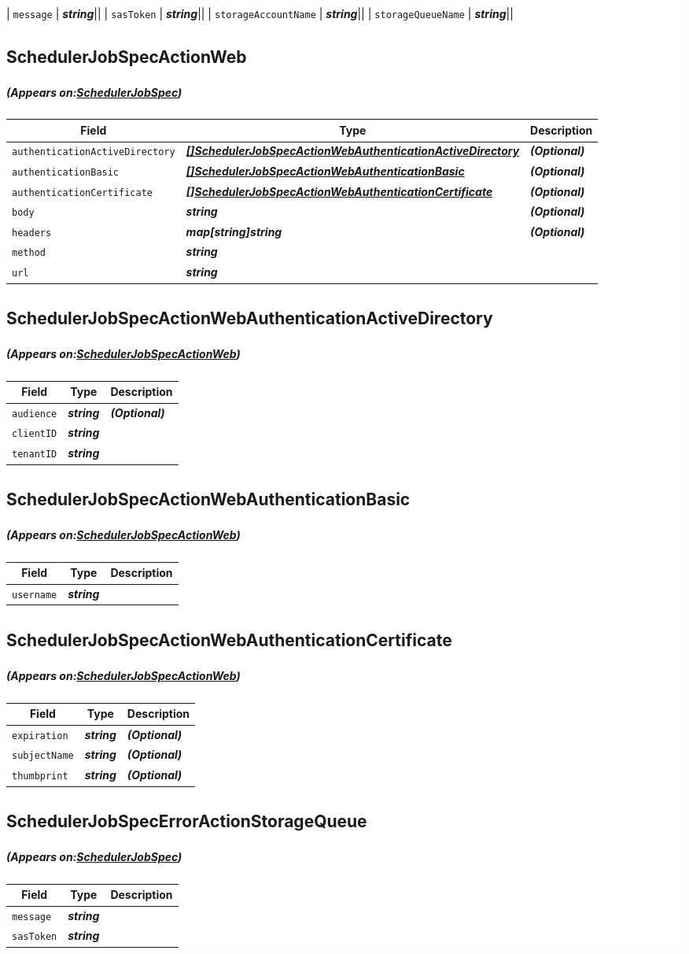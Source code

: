 | `message` | ***string***||
| `sasToken` | ***string***||
| `storageAccountName` | ***string***||
| `storageQueueName` | ***string***||
## SchedulerJobSpecActionWeb
##### (Appears on:[SchedulerJobSpec](#SchedulerJobSpec))
| Field | Type | Description |
| ------ | ----- | ----------- |
| `authenticationActiveDirectory` | ***[[]SchedulerJobSpecActionWebAuthenticationActiveDirectory](#SchedulerJobSpecActionWebAuthenticationActiveDirectory)***| ***(Optional)*** |
| `authenticationBasic` | ***[[]SchedulerJobSpecActionWebAuthenticationBasic](#SchedulerJobSpecActionWebAuthenticationBasic)***| ***(Optional)*** |
| `authenticationCertificate` | ***[[]SchedulerJobSpecActionWebAuthenticationCertificate](#SchedulerJobSpecActionWebAuthenticationCertificate)***| ***(Optional)*** |
| `body` | ***string***| ***(Optional)*** |
| `headers` | ***map[string]string***| ***(Optional)*** |
| `method` | ***string***||
| `url` | ***string***||
## SchedulerJobSpecActionWebAuthenticationActiveDirectory
##### (Appears on:[SchedulerJobSpecActionWeb](#SchedulerJobSpecActionWeb))
| Field | Type | Description |
| ------ | ----- | ----------- |
| `audience` | ***string***| ***(Optional)*** |
| `clientID` | ***string***||
| `tenantID` | ***string***||
## SchedulerJobSpecActionWebAuthenticationBasic
##### (Appears on:[SchedulerJobSpecActionWeb](#SchedulerJobSpecActionWeb))
| Field | Type | Description |
| ------ | ----- | ----------- |
| `username` | ***string***||
## SchedulerJobSpecActionWebAuthenticationCertificate
##### (Appears on:[SchedulerJobSpecActionWeb](#SchedulerJobSpecActionWeb))
| Field | Type | Description |
| ------ | ----- | ----------- |
| `expiration` | ***string***| ***(Optional)*** |
| `subjectName` | ***string***| ***(Optional)*** |
| `thumbprint` | ***string***| ***(Optional)*** |
## SchedulerJobSpecErrorActionStorageQueue
##### (Appears on:[SchedulerJobSpec](#SchedulerJobSpec))
| Field | Type | Description |
| ------ | ----- | ----------- |
| `message` | ***string***||
| `sasToken` | ***string***||